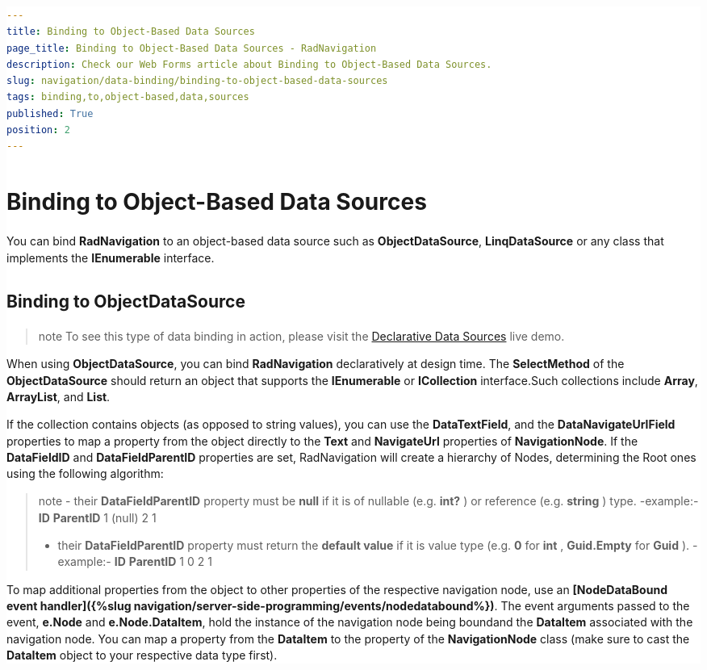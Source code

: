 ```yaml
---
title: Binding to Object-Based Data Sources
page_title: Binding to Object-Based Data Sources - RadNavigation
description: Check our Web Forms article about Binding to Object-Based Data Sources.
slug: navigation/data-binding/binding-to-object-based-data-sources
tags: binding,to,object-based,data,sources
published: True
position: 2
---
```


# Binding to Object-Based Data Sources

You can bind **RadNavigation** to an object-based data source such as **ObjectDataSource**, **LinqDataSource** or any class that implements the **IEnumerable** interface.

## Binding to ObjectDataSource

>note To see this type of data binding in action, please visit the [Declarative Data Sources](https://demos.telerik.com/aspnet-ajax/navigation/data-binding/server-side-binding/declarative-data-sources/defaultcs.aspx?product=navigation) live demo.
>


When using **ObjectDataSource**, you can bind **RadNavigation** declaratively at design time. The **SelectMethod** of the **ObjectDataSource** should return an object that supports the **IEnumerable** or **ICollection** interface.Such collections include **Array**, **ArrayList**, and **List<type>**.

If the collection contains objects (as opposed to string values), you can use the **DataTextField**, and the **DataNavigateUrlField** properties to map a property from the object directly to the **Text** and **NavigateUrl** properties of **NavigationNode**. If the **DataFieldID** and **DataFieldParentID** properties are set, RadNavigation will create a hierarchy of Nodes, determining the Root ones using the following algorithm:

>note - their **DataFieldParentID** property must be **null** if it is of nullable (e.g. **int?** ) or reference (e.g. **string** ) type.
> -example:- 
> **ID**  **ParentID** 
>1 (null)
>2 1
>- their **DataFieldParentID** property must return the **default value** if it is value type (e.g. **0** for **int** , **Guid.Empty** for **Guid** ).
> -example:- 
> **ID**  **ParentID** 
>1 0
>2 1
>


To map additional properties from the object to other properties of the respective navigation node, use an **[NodeDataBound event handler]({%slug navigation/server-side-programming/events/nodedatabound%})**. The event arguments passed to the event, **e.Node** and **e.Node.DataItem**, hold the instance of the navigation node being boundand the **DataItem** associated with the navigation node. You can map a property from the **DataItem** to the property of the **NavigationNode** class (make sure to cast the **DataItem** object to your respective data type first).
